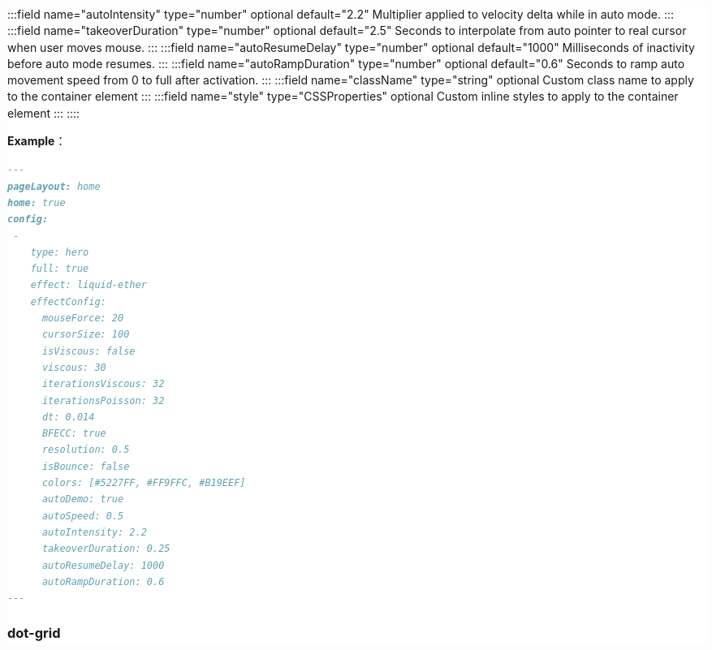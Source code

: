 :::field name="autoIntensity" type="number" optional default="2.2"
Multiplier applied to velocity delta while in auto mode.
:::
:::field name="takeoverDuration" type="number" optional default="2.5"
Seconds to interpolate from auto pointer to real cursor when user moves mouse.
:::
:::field name="autoResumeDelay" type="number" optional default="1000"
Milliseconds of inactivity before auto mode resumes.
:::
:::field name="autoRampDuration" type="number" optional default="0.6"
Seconds to ramp auto movement speed from 0 to full after activation.
:::
:::field name="className" type="string" optional
Custom class name to apply to the container element
:::
:::field name="style" type="CSSProperties" optional
Custom inline styles to apply to the container element
:::
::::

**Example**：

```md
---
pageLayout: home
home: true
config:
 -
    type: hero
    full: true
    effect: liquid-ether
    effectConfig:
      mouseForce: 20
      cursorSize: 100
      isViscous: false
      viscous: 30
      iterationsViscous: 32
      iterationsPoisson: 32
      dt: 0.014
      BFECC: true
      resolution: 0.5
      isBounce: false
      colors: [#5227FF, #FF9FFC, #B19EEF]
      autoDemo: true
      autoSpeed: 0.5
      autoIntensity: 2.2
      takeoverDuration: 0.25
      autoResumeDelay: 1000
      autoRampDuration: 0.6
---
```

### dot-grid
